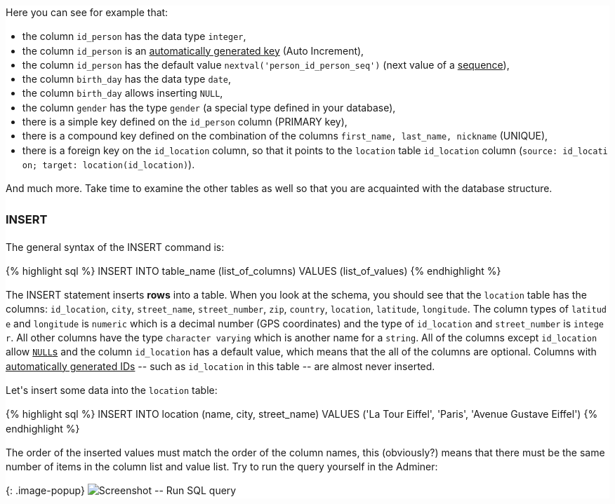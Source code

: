 Here you can see for example that:

- the column `id_person` has the data type `integer`,
- the column `id_person` is an [automatically generated key](/articles/database-tech/#automatically-generated-key) (Auto Increment),
- the column `id_person` has the default value `nextval('person_id_person_seq')` (next value of a [sequence](/articles/database-tech/#automatically-generated-key)),
- the column `birth_day` has the data type `date`,
- the column `birth_day` allows inserting `NULL`,
- the column `gender` has the type `gender` (a special type defined in your database),
- there is a simple key defined on the `id_person` column (PRIMARY key),
- there is a compound key defined on the combination of the columns `first_name, last_name, nickname` (UNIQUE),
- there is a foreign key on the `id_location` column, so that it points to
the `location` table `id_location` column (`source: id_location; target: location(id_location)`).

And much more. Take time to examine the other tables as well so that you are acquainted with
the database structure.

### INSERT
The general syntax of the INSERT command is:

{% highlight sql %}
INSERT INTO table_name (list_of_columns) VALUES (list_of_values)
{% endhighlight %}

The INSERT statement inserts **rows** into a table.
When you look at the schema, you should see that the `location` table has the columns:
`id_location`, `city`, `street_name`, `street_number`, `zip`, `country`, `location`, `latitude`, `longitude`.
The column types of `latitude` and `longitude` is `numeric` which is a decimal number (GPS coordinates) and
the type of `id_location` and `street_number` is `integer`. All other columns have the type `character varying` which
is another name for a `string`. All of the columns except `id_location` allow
[`NULL`s](/articles/sql-join/#null) and
the column `id_location` has a default value, which means that the all of the columns are optional.
Columns with [automatically generated IDs](/articles/database-tech/#automatically-generated-key) -- such as `id_location` in this table -- are
almost never inserted.

Let's insert some data into the `location` table:

{% highlight sql %}
INSERT INTO location (name, city, street_name) VALUES ('La Tour Eiffel', 'Paris', 'Avenue Gustave Eiffel')
{% endhighlight %}

The order of the inserted values must match the order of the column names, this (obviously?) means that
there must be the same number of items in the column list and value list.
Try to run the query yourself in the Adminer:

{: .image-popup}
![Screenshot -- Run SQL query](/common/database-intro/adminer-run-query.png)
